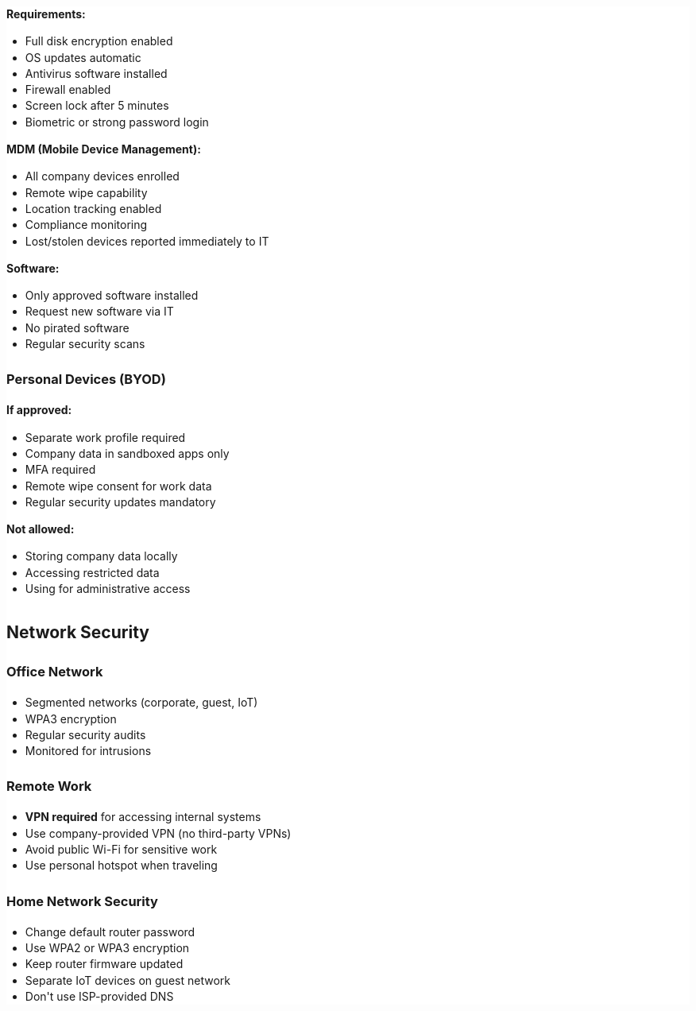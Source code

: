 **Requirements:**
- Full disk encryption enabled
- OS updates automatic
- Antivirus software installed
- Firewall enabled
- Screen lock after 5 minutes
- Biometric or strong password login

**MDM (Mobile Device Management):**
- All company devices enrolled
- Remote wipe capability
- Location tracking enabled
- Compliance monitoring
- Lost/stolen devices reported immediately to IT

**Software:**
- Only approved software installed
- Request new software via IT
- No pirated software
- Regular security scans

### Personal Devices (BYOD)

**If approved:**
- Separate work profile required
- Company data in sandboxed apps only
- MFA required
- Remote wipe consent for work data
- Regular security updates mandatory

**Not allowed:**
- Storing company data locally
- Accessing restricted data
- Using for administrative access

## Network Security

### Office Network
- Segmented networks (corporate, guest, IoT)
- WPA3 encryption
- Regular security audits
- Monitored for intrusions

### Remote Work
- **VPN required** for accessing internal systems
- Use company-provided VPN (no third-party VPNs)
- Avoid public Wi-Fi for sensitive work
- Use personal hotspot when traveling

### Home Network Security
- Change default router password
- Use WPA2 or WPA3 encryption
- Keep router firmware updated
- Separate IoT devices on guest network
- Don't use ISP-provided DNS
